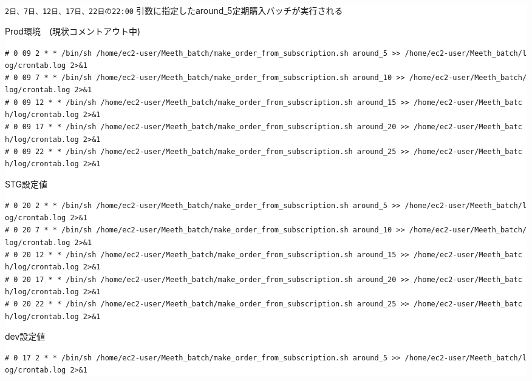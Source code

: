 ```2日、7日、12日、17日、22日の22:00```
引数に指定したaround_5定期購入バッチが実行される

Prod環境　(現状コメントアウト中)
```
# 0 09 2 * * /bin/sh /home/ec2-user/Meeth_batch/make_order_from_subscription.sh around_5 >> /home/ec2-user/Meeth_batch/log/crontab.log 2>&1
# 0 09 7 * * /bin/sh /home/ec2-user/Meeth_batch/make_order_from_subscription.sh around_10 >> /home/ec2-user/Meeth_batch/log/crontab.log 2>&1
# 0 09 12 * * /bin/sh /home/ec2-user/Meeth_batch/make_order_from_subscription.sh around_15 >> /home/ec2-user/Meeth_batch/log/crontab.log 2>&1
# 0 09 17 * * /bin/sh /home/ec2-user/Meeth_batch/make_order_from_subscription.sh around_20 >> /home/ec2-user/Meeth_batch/log/crontab.log 2>&1
# 0 09 22 * * /bin/sh /home/ec2-user/Meeth_batch/make_order_from_subscription.sh around_25 >> /home/ec2-user/Meeth_batch/log/crontab.log 2>&1
```

STG設定値
```
# 0 20 2 * * /bin/sh /home/ec2-user/Meeth_batch/make_order_from_subscription.sh around_5 >> /home/ec2-user/Meeth_batch/log/crontab.log 2>&1
# 0 20 7 * * /bin/sh /home/ec2-user/Meeth_batch/make_order_from_subscription.sh around_10 >> /home/ec2-user/Meeth_batch/log/crontab.log 2>&1
# 0 20 12 * * /bin/sh /home/ec2-user/Meeth_batch/make_order_from_subscription.sh around_15 >> /home/ec2-user/Meeth_batch/log/crontab.log 2>&1
# 0 20 17 * * /bin/sh /home/ec2-user/Meeth_batch/make_order_from_subscription.sh around_20 >> /home/ec2-user/Meeth_batch/log/crontab.log 2>&1
# 0 20 22 * * /bin/sh /home/ec2-user/Meeth_batch/make_order_from_subscription.sh around_25 >> /home/ec2-user/Meeth_batch/log/crontab.log 2>&1
```

dev設定値
```
# 0 17 2 * * /bin/sh /home/ec2-user/Meeth_batch/make_order_from_subscription.sh around_5 >> /home/ec2-user/Meeth_batch/log/crontab.log 2>&1